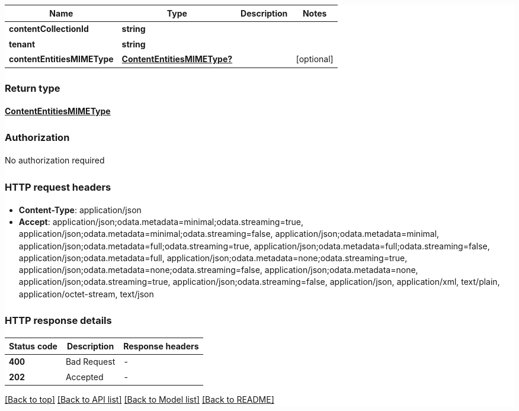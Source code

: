 Name | Type | Description  | Notes
------------- | ------------- | ------------- | -------------
 **contentCollectionId** | **string**|  | 
 **tenant** | **string**|  | 
 **contentEntitiesMIMEType** | [**ContentEntitiesMIMEType?**](ContentEntitiesMIMEType?.md)|  | [optional] 

### Return type

[**ContentEntitiesMIMEType**](ContentEntitiesMIMEType.md)

### Authorization

No authorization required

### HTTP request headers

 - **Content-Type**: application/json
 - **Accept**: application/json;odata.metadata=minimal;odata.streaming=true, application/json;odata.metadata=minimal;odata.streaming=false, application/json;odata.metadata=minimal, application/json;odata.metadata=full;odata.streaming=true, application/json;odata.metadata=full;odata.streaming=false, application/json;odata.metadata=full, application/json;odata.metadata=none;odata.streaming=true, application/json;odata.metadata=none;odata.streaming=false, application/json;odata.metadata=none, application/json;odata.streaming=true, application/json;odata.streaming=false, application/json, application/xml, text/plain, application/octet-stream, text/json


### HTTP response details
| Status code | Description | Response headers |
|-------------|-------------|------------------|
| **400** | Bad Request |  -  |
| **202** | Accepted |  -  |

[[Back to top]](#) [[Back to API list]](../README.md#documentation-for-api-endpoints) [[Back to Model list]](../README.md#documentation-for-models) [[Back to README]](../README.md)

